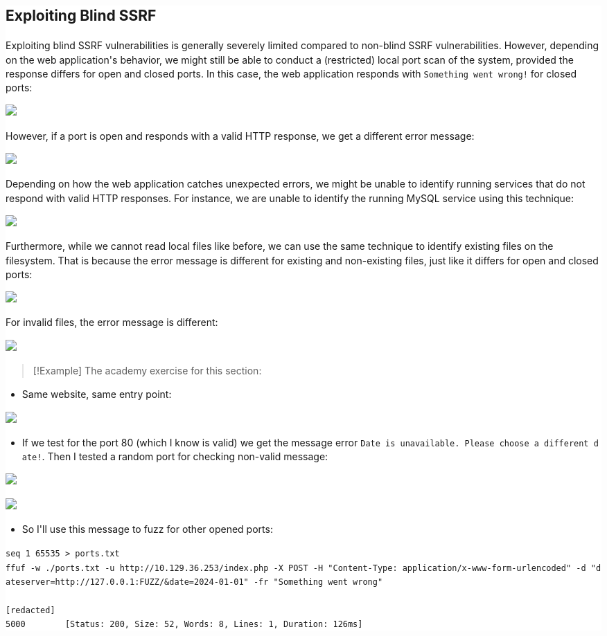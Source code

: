 ## Exploiting Blind SSRF

Exploiting blind SSRF vulnerabilities is generally severely limited compared to non-blind SSRF vulnerabilities. However, depending on the web application's behavior, we might still be able to conduct a (restricted) local port scan of the system, provided the response differs for open and closed ports. In this case, the web application responds with `Something went wrong!` for closed ports:

![](Pasted%20image%2020250221103306.png)

However, if a port is open and responds with a valid HTTP response, we get a different error message:

![](Pasted%20image%2020250221103313.png)

Depending on how the web application catches unexpected errors, we might be unable to identify running services that do not respond with valid HTTP responses. For instance, we are unable to identify the running MySQL service using this technique:

![](Pasted%20image%2020250221103322.png)

Furthermore, while we cannot read local files like before, we can use the same technique to identify existing files on the filesystem. That is because the error message is different for existing and non-existing files, just like it differs for open and closed ports:

![](Pasted%20image%2020250221103329.png)

For invalid files, the error message is different:

![](Pasted%20image%2020250221103339.png)

>[!Example]
>The academy exercise for this section:

- Same website, same entry point:

![](Pasted%20image%2020250221103608.png)

- If we test for the port 80 (which I know is valid) we get the message error `Date is unavailable. Please choose a different date!`. Then I tested a random port for checking non-valid message:

![](Pasted%20image%2020250221103748.png)

![](Pasted%20image%2020250221103950.png)

- So I'll use this message to fuzz for other opened ports:

```shell
seq 1 65535 > ports.txt
ffuf -w ./ports.txt -u http://10.129.36.253/index.php -X POST -H "Content-Type: application/x-www-form-urlencoded" -d "dateserver=http://127.0.0.1:FUZZ/&date=2024-01-01" -fr "Something went wrong"

[redacted]
5000        [Status: 200, Size: 52, Words: 8, Lines: 1, Duration: 126ms]
```
